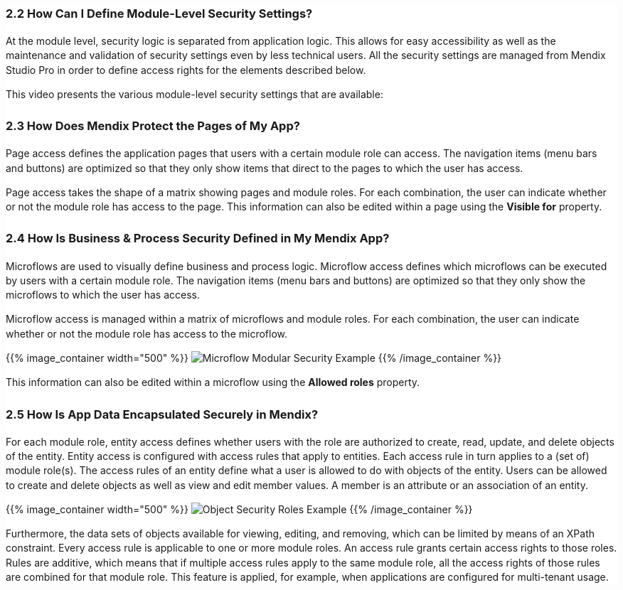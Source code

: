 ### 2.2 How Can I Define Module-Level Security Settings?

At the module level, security logic is separated from application logic. This allows for easy accessibility as well as the maintenance and validation of security settings even by less technical users. All the security settings are managed from Mendix Studio Pro in order to define access rights for the elements described below.

This video presents the various module-level security settings that are available:

<video controls src="attachments/ModuleSecurity1.mp4">VIDEO</video>

### 2.3 How Does Mendix Protect the Pages of My App?

Page access defines the application pages that users with a certain module role can access. The navigation items (menu bars and buttons) are optimized so that they only show items that direct to the pages to which the user has access.

Page access takes the shape of a matrix showing pages and module roles. For each combination, the user can indicate whether or not the module role has access to the page. This information can also be edited within a page using the **Visible for** property.

<video controls src="attachments/ModuleSecurity.mp4">VIDEO</video>

### 2.4 How Is Business & Process Security Defined in My Mendix App?

Microflows are used to visually define business and process logic. Microflow access defines which microflows can be executed by users with a certain module role. The navigation items (menu bars and buttons) are optimized so that they only show the microflows to which the user has access.

Microflow access is managed within a matrix of microflows and module roles. For each combination, the user can indicate whether or not the module role has access to the microflow.

{{% image_container width="500" %}}
![Microflow Modular Security Example](attachments/figure-5-modular-security-for-microflows.png)
{{% /image_container %}}

This information can also be edited within a microflow using the **Allowed roles** property.

### 2.5  How Is App Data Encapsulated Securely in Mendix?

For each module role, entity access defines whether users with the role are authorized to create, read, update, and delete objects of the entity. Entity access is configured with access rules that apply to entities. Each access rule in turn applies to a (set of) module role(s). The access rules of an entity define what a user is allowed to do with objects of the entity. Users can be allowed to create and delete objects as well as view and edit member values. A member is an attribute or an association of an entity.

{{% image_container width="500" %}}
![Object Security Roles Example](attachments/figure-6-object-security-role.png)
{{% /image_container %}}

Furthermore, the data sets of objects available for viewing, editing, and removing, which can be limited by means of an XPath constraint. Every access rule is applicable to one or more module roles. An access rule grants certain access rights to those roles. Rules are additive, which means that if multiple access rules apply to the same module role, all the access rights of those rules are combined for that module role. This feature is applied, for example, when applications are configured for multi-tenant usage.
